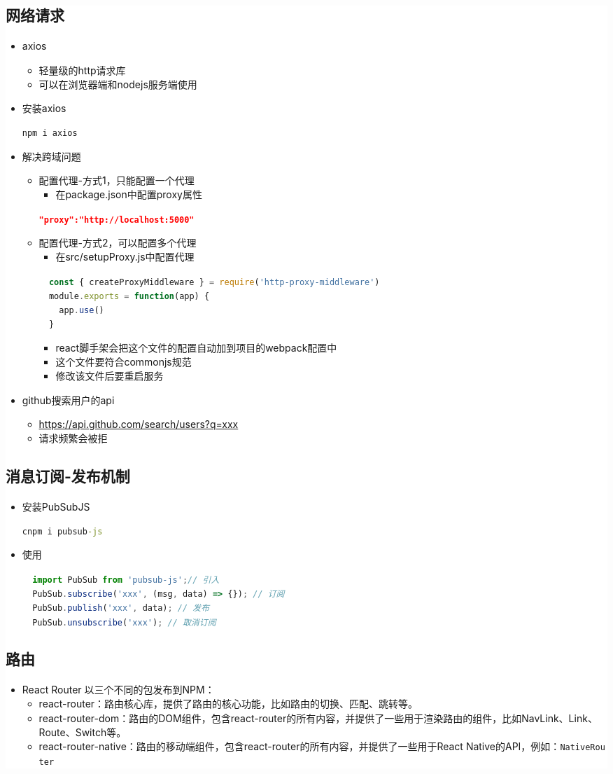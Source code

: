   ```jsx
  ```

## 网络请求
* axios
  * 轻量级的http请求库
  * 可以在浏览器端和nodejs服务端使用
* 安装axios
  ```cmd
  npm i axios
  ```

* 解决跨域问题
  * 配置代理-方式1，只能配置一个代理
    * 在package.json中配置proxy属性
    ```JSON
    "proxy":"http://localhost:5000"
    ```
  * 配置代理-方式2，可以配置多个代理
    * 在src/setupProxy.js中配置代理
    ```jsx
      const { createProxyMiddleware } = require('http-proxy-middleware')
      module.exports = function(app) {
        app.use()
      }
    ```
    * react脚手架会把这个文件的配置自动加到项目的webpack配置中
    * 这个文件要符合commonjs规范
    * 修改该文件后要重启服务

* github搜索用户的api
  * https://api.github.com/search/users?q=xxx
  * 请求频繁会被拒

## 消息订阅-发布机制
* 安装PubSubJS
  ```cmd
  cnpm i pubsub-js
  ```
* 使用
  ```jsx
    import PubSub from 'pubsub-js';// 引入
    PubSub.subscribe('xxx', (msg, data) => {}); // 订阅
    PubSub.publish('xxx', data); // 发布
    PubSub.unsubscribe('xxx'); // 取消订阅
  ```

## 路由
* React Router 以三个不同的包发布到NPM：
  * react-router：路由核心库，提供了路由的核心功能，比如路由的切换、匹配、跳转等。
  * react-router-dom：路由的DOM组件，包含react-router的所有内容，并提供了一些用于渲染路由的组件，比如NavLink、Link、Route、Switch等。
  * react-router-native：路由的移动端组件，包含react-router的所有内容，并提供了一些用于React Native的API，例如：`NativeRouter`
